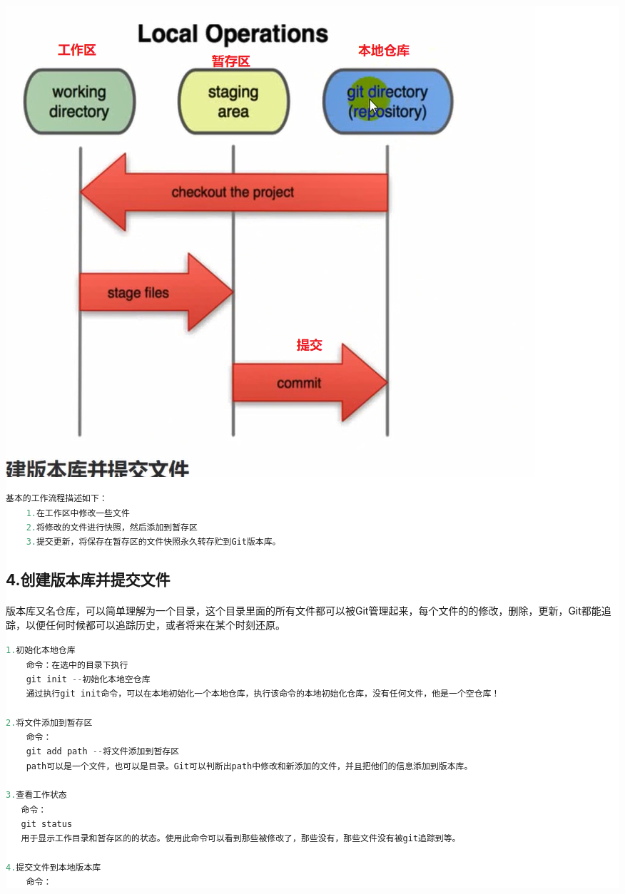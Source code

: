 ![image-20200827203944795](Git详解.assets/image-20200827203944795.png) 

~~~java
基本的工作流程描述如下：
    1.在工作区中修改一些文件
    2.将修改的文件进行快照，然后添加到暂存区
    3.提交更新，将保存在暂存区的文件快照永久转存贮到Git版本库。
~~~

## 4.创建版本库并提交文件

版本库又名仓库，可以简单理解为一个目录，这个目录里面的所有文件都可以被Git管理起来，每个文件的的修改，删除，更新，Git都能追踪，以便任何时候都可以追踪历史，或者将来在某个时刻还原。

~~~java
1.初始化本地仓库
    命令：在选中的目录下执行
    git init --初始化本地空仓库 
    通过执行git init命令，可以在本地初始化一个本地仓库，执行该命令的本地初始化仓库，没有任何文件，他是一个空仓库！
    
2.将文件添加到暂存区
    命令：
    git add path --将文件添加到暂存区
    path可以是一个文件，也可以是目录。Git可以判断出path中修改和新添加的文件，并且把他们的信息添加到版本库。
    
3.查看工作状态
   命令：
   git status
   用于显示工作目录和暂存区的的状态。使用此命令可以看到那些被修改了，那些没有，那些文件没有被git追踪到等。

4.提交文件到本地版本库
    命令：
~~~